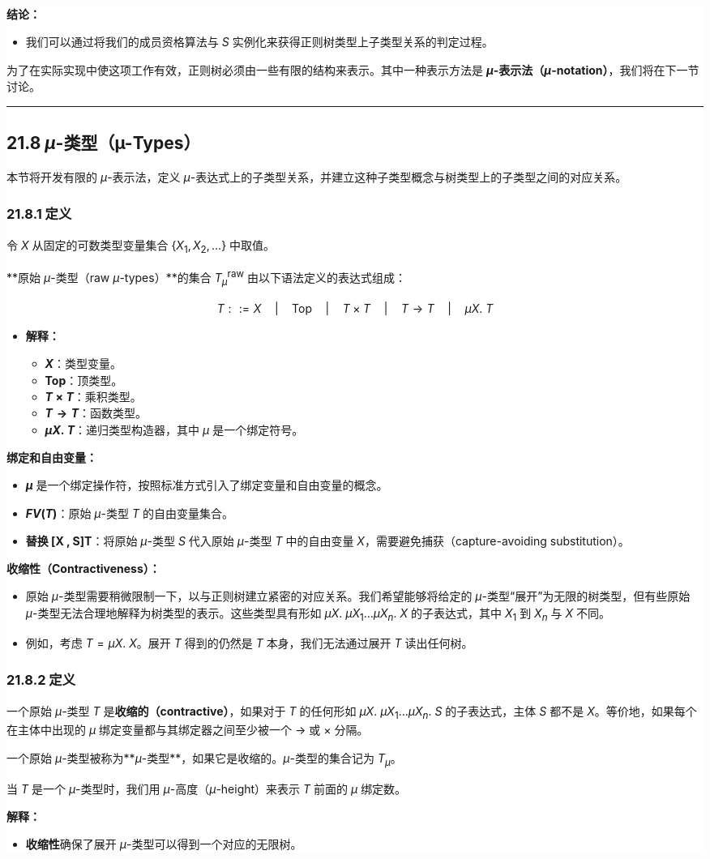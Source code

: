 **结论：**

- 我们可以通过将我们的成员资格算法与 $S$ 实例化来获得正则树类型上子类型关系的判定过程。

为了在实际实现中使这项工作有效，正则树必须由一些有限的结构来表示。其中一种表示方法是 **$\mu$-表示法（$\mu$-notation）**，我们将在下一节讨论。

---

## 21.8 $\mu$-类型（µ-Types）

本节将开发有限的 $\mu$-表示法，定义 $\mu$-表达式上的子类型关系，并建立这种子类型概念与树类型上的子类型之间的对应关系。

### 21.8.1 定义

令 $X$ 从固定的可数类型变量集合 $\{X_1, X_2, \dots\}$ 中取值。

**原始 $\mu$-类型（raw $\mu$-types）**的集合 $T^{\text{raw}}_{\mu}$ 由以下语法定义的表达式组成：

$$
T ::= X \quad | \quad \text{Top} \quad | \quad T \times T \quad | \quad T \to T \quad | \quad \mu X.\ T
$$

- **解释：**

  - **$X$**：类型变量。
  - **$\text{Top}$**：顶类型。
  - **$T \times T$**：乘积类型。
  - **$T \to T$**：函数类型。
  - **$\mu X.\ T$**：递归类型构造器，其中 $\mu$ 是一个绑定符号。

**绑定和自由变量：**

- **$\mu$** 是一个绑定操作符，按照标准方式引入了绑定变量和自由变量的概念。

- **$FV(T)$**：原始 $\mu$-类型 $T$ 的自由变量集合。

- **替换 [X , S]T**：将原始 $\mu$-类型 $S$ 代入原始 $\mu$-类型 $T$ 中的自由变量 $X$，需要避免捕获（capture-avoiding substitution）。

**收缩性（Contractiveness）：**

- 原始 $\mu$-类型需要稍微限制一下，以与正则树建立紧密的对应关系。我们希望能够将给定的 $\mu$-类型“展开”为无限的树类型，但有些原始 $\mu$-类型无法合理地解释为树类型的表示。这些类型具有形如 $\mu X.\ \mu X_1 \dots \mu X_n.\ X$ 的子表达式，其中 $X_1$ 到 $X_n$ 与 $X$ 不同。

- 例如，考虑 $T = \mu X.\ X$。展开 $T$ 得到的仍然是 $T$ 本身，我们无法通过展开 $T$ 读出任何树。

### 21.8.2 定义

一个原始 $\mu$-类型 $T$ 是**收缩的（contractive）**，如果对于 $T$ 的任何形如 $\mu X.\ \mu X_1 \dots \mu X_n.\ S$ 的子表达式，主体 $S$ 都不是 $X$。等价地，如果每个在主体中出现的 $\mu$ 绑定变量都与其绑定器之间至少被一个 $\to$ 或 $\times$ 分隔。

一个原始 $\mu$-类型被称为**$\mu$-类型**，如果它是收缩的。$\mu$-类型的集合记为 $T_{\mu}$。

当 $T$ 是一个 $\mu$-类型时，我们用 $\mu$-高度（$\mu$-height）来表示 $T$ 前面的 $\mu$ 绑定数。

**解释：**

- **收缩性**确保了展开 $\mu$-类型可以得到一个对应的无限树。
